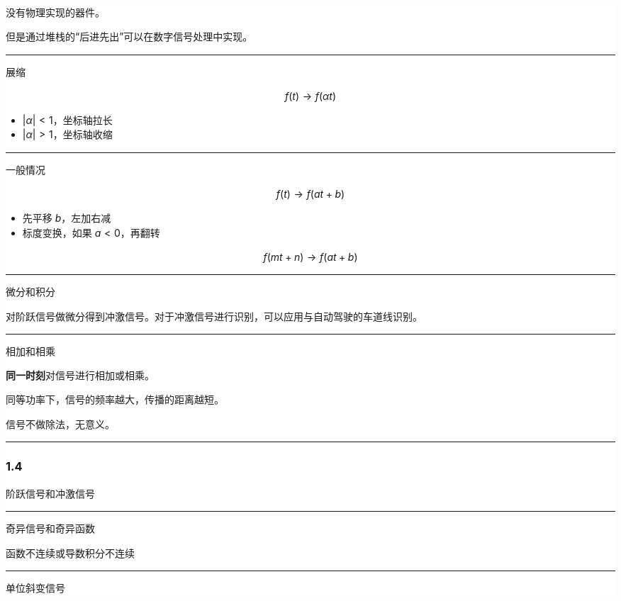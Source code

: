 没有物理实现的器件。

但是通过堆栈的“后进先出”可以在数字信号处理中实现。

---

展缩

$$
f(t) \rightarrow f(\alpha t)
$$

- $|\alpha| < 1$，坐标轴拉长
- $|\alpha| > 1$，坐标轴收缩

---

一般情况

$$
f(t) \rightarrow f(at+b)
$$

- 先平移 $b$，左加右减
- 标度变换，如果 $a<0$，再翻转

$$
f(mt+n) \rightarrow f(at+b)
$$

---

微分和积分

对阶跃信号做微分得到冲激信号。对于冲激信号进行识别，可以应用与自动驾驶的车道线识别。

---

相加和相乘

**同一时刻**对信号进行相加或相乘。

同等功率下，信号的频率越大，传播的距离越短。

信号不做除法，无意义。

---

### 1.4

阶跃信号和冲激信号

---

奇异信号和奇异函数

函数不连续或导数积分不连续

---

单位斜变信号
